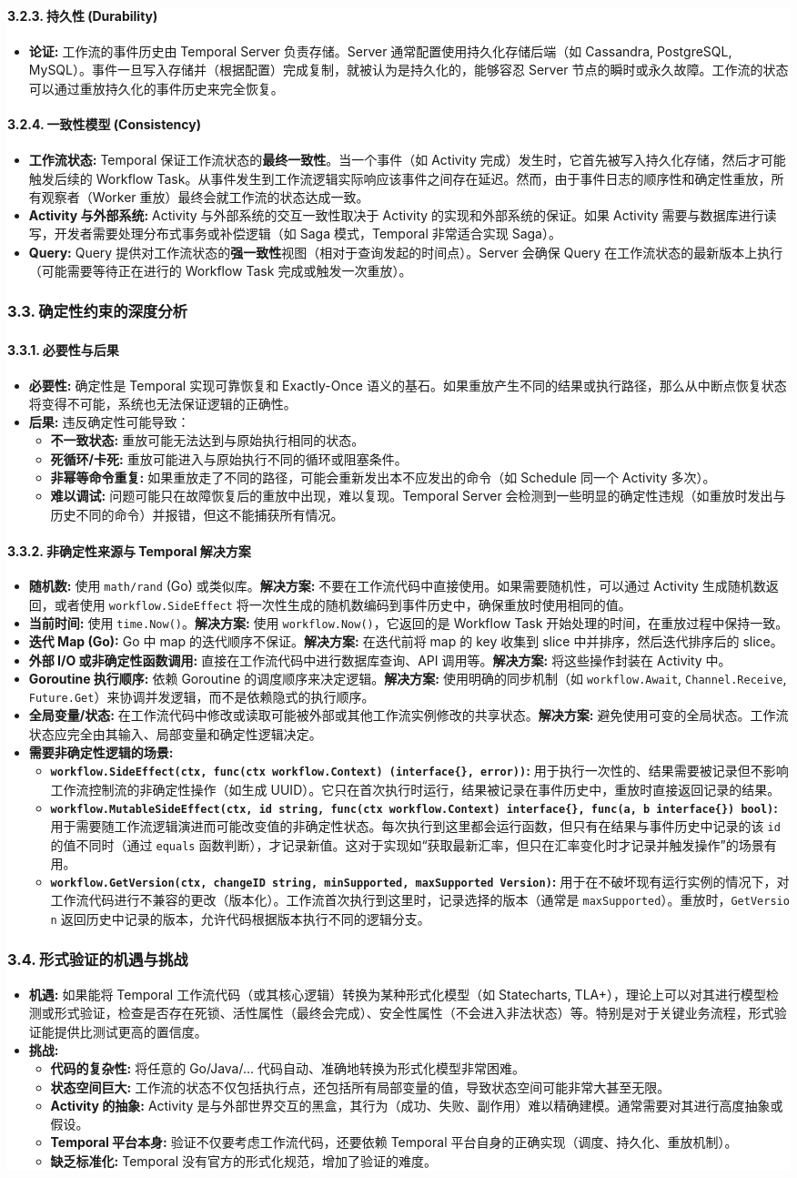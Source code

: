 #### 3.2.3. 持久性 (Durability)

- **论证:** 工作流的事件历史由 Temporal Server 负责存储。Server 通常配置使用持久化存储后端（如 Cassandra, PostgreSQL, MySQL）。事件一旦写入存储并（根据配置）完成复制，就被认为是持久化的，能够容忍 Server 节点的瞬时或永久故障。工作流的状态可以通过重放持久化的事件历史来完全恢复。

#### 3.2.4. 一致性模型 (Consistency)

- **工作流状态:** Temporal 保证工作流状态的**最终一致性**。当一个事件（如 Activity 完成）发生时，它首先被写入持久化存储，然后才可能触发后续的 Workflow Task。从事件发生到工作流逻辑实际响应该事件之间存在延迟。然而，由于事件日志的顺序性和确定性重放，所有观察者（Worker 重放）最终会就工作流的状态达成一致。
- **Activity 与外部系统:** Activity 与外部系统的交互一致性取决于 Activity 的实现和外部系统的保证。如果 Activity 需要与数据库进行读写，开发者需要处理分布式事务或补偿逻辑（如 Saga 模式，Temporal 非常适合实现 Saga）。
- **Query:** Query 提供对工作流状态的**强一致性**视图（相对于查询发起的时间点）。Server 会确保 Query 在工作流状态的最新版本上执行（可能需要等待正在进行的 Workflow Task 完成或触发一次重放）。

### 3.3. 确定性约束的深度分析

#### 3.3.1. 必要性与后果

- **必要性:** 确定性是 Temporal 实现可靠恢复和 Exactly-Once 语义的基石。如果重放产生不同的结果或执行路径，那么从中断点恢复状态将变得不可能，系统也无法保证逻辑的正确性。
- **后果:** 违反确定性可能导致：
  - **不一致状态:** 重放可能无法达到与原始执行相同的状态。
  - **死循环/卡死:** 重放可能进入与原始执行不同的循环或阻塞条件。
  - **非幂等命令重复:** 如果重放走了不同的路径，可能会重新发出本不应发出的命令（如 Schedule 同一个 Activity 多次）。
  - **难以调试:** 问题可能只在故障恢复后的重放中出现，难以复现。Temporal Server 会检测到一些明显的确定性违规（如重放时发出与历史不同的命令）并报错，但这不能捕获所有情况。

#### 3.3.2. 非确定性来源与 Temporal 解决方案

- **随机数:** 使用 `math/rand` (Go) 或类似库。**解决方案:** 不要在工作流代码中直接使用。如果需要随机性，可以通过 Activity 生成随机数返回，或者使用 `workflow.SideEffect` 将一次性生成的随机数编码到事件历史中，确保重放时使用相同的值。
- **当前时间:** 使用 `time.Now()`。**解决方案:** 使用 `workflow.Now()`，它返回的是 Workflow Task 开始处理的时间，在重放过程中保持一致。
- **迭代 Map (Go):** Go 中 map 的迭代顺序不保证。**解决方案:** 在迭代前将 map 的 key 收集到 slice 中并排序，然后迭代排序后的 slice。
- **外部 I/O 或非确定性函数调用:** 直接在工作流代码中进行数据库查询、API 调用等。**解决方案:** 将这些操作封装在 Activity 中。
- **Goroutine 执行顺序:** 依赖 Goroutine 的调度顺序来决定逻辑。**解决方案:** 使用明确的同步机制（如 `workflow.Await`, `Channel.Receive`, `Future.Get`）来协调并发逻辑，而不是依赖隐式的执行顺序。
- **全局变量/状态:** 在工作流代码中修改或读取可能被外部或其他工作流实例修改的共享状态。**解决方案:** 避免使用可变的全局状态。工作流状态应完全由其输入、局部变量和确定性逻辑决定。
- **需要非确定性逻辑的场景:**
  - **`workflow.SideEffect(ctx, func(ctx workflow.Context) (interface{}, error))`:** 用于执行一次性的、结果需要被记录但不影响工作流控制流的非确定性操作（如生成 UUID）。它只在首次执行时运行，结果被记录在事件历史中，重放时直接返回记录的结果。
  - **`workflow.MutableSideEffect(ctx, id string, func(ctx workflow.Context) interface{}, func(a, b interface{}) bool)`:** 用于需要随工作流逻辑演进而可能改变值的非确定性状态。每次执行到这里都会运行函数，但只有在结果与事件历史中记录的该 `id` 的值不同时（通过 `equals` 函数判断），才记录新值。这对于实现如“获取最新汇率，但只在汇率变化时才记录并触发操作”的场景有用。
  - **`workflow.GetVersion(ctx, changeID string, minSupported, maxSupported Version)`:** 用于在不破坏现有运行实例的情况下，对工作流代码进行不兼容的更改（版本化）。工作流首次执行到这里时，记录选择的版本（通常是 `maxSupported`）。重放时，`GetVersion` 返回历史中记录的版本，允许代码根据版本执行不同的逻辑分支。

### 3.4. 形式验证的机遇与挑战

- **机遇:** 如果能将 Temporal 工作流代码（或其核心逻辑）转换为某种形式化模型（如 Statecharts, TLA+），理论上可以对其进行模型检测或形式验证，检查是否存在死锁、活性属性（最终会完成）、安全性属性（不会进入非法状态）等。特别是对于关键业务流程，形式验证能提供比测试更高的置信度。
- **挑战:**
  - **代码的复杂性:** 将任意的 Go/Java/... 代码自动、准确地转换为形式化模型非常困难。
  - **状态空间巨大:** 工作流的状态不仅包括执行点，还包括所有局部变量的值，导致状态空间可能非常大甚至无限。
  - **Activity 的抽象:** Activity 是与外部世界交互的黑盒，其行为（成功、失败、副作用）难以精确建模。通常需要对其进行高度抽象或假设。
  - **Temporal 平台本身:** 验证不仅要考虑工作流代码，还要依赖 Temporal 平台自身的正确实现（调度、持久化、重放机制）。
  - **缺乏标准化:** Temporal 没有官方的形式化规范，增加了验证的难度。
